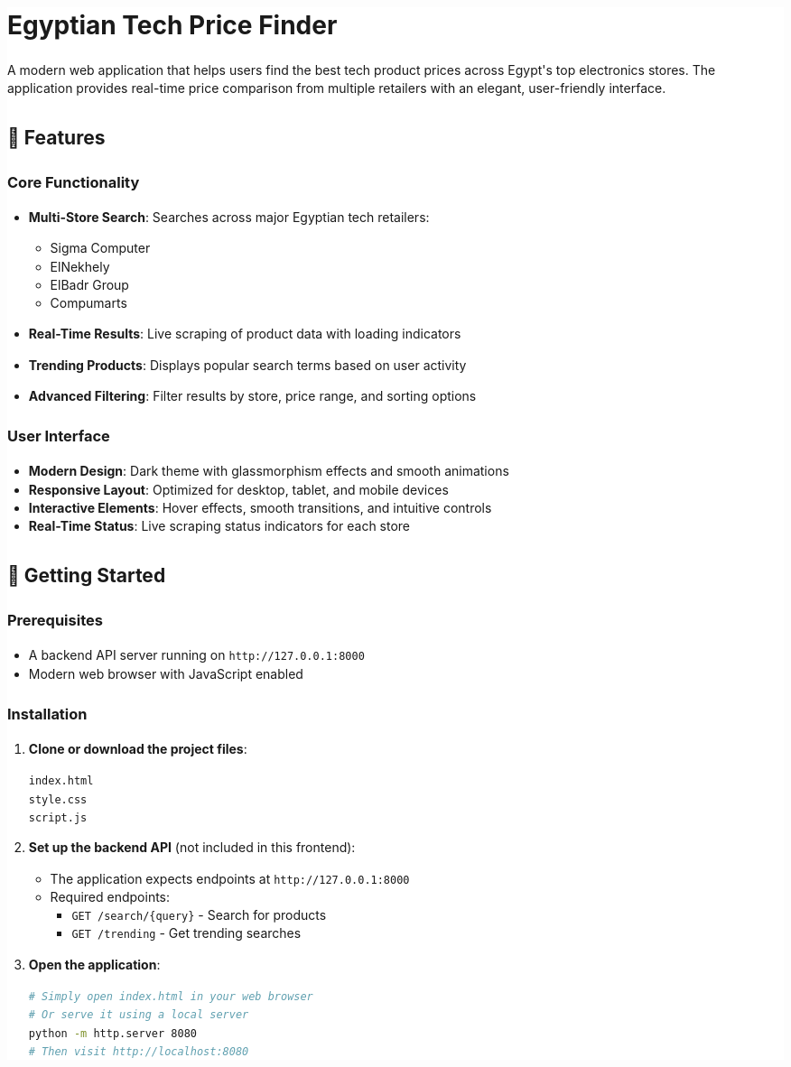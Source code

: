 # Egyptian Tech Price Finder

A modern web application that helps users find the best tech product prices across Egypt's top electronics stores. The application provides real-time price comparison from multiple retailers with an elegant, user-friendly interface.

## 🌟 Features

### Core Functionality
- **Multi-Store Search**: Searches across major Egyptian tech retailers:
  - Sigma Computer
  - ElNekhely
  - ElBadr Group
  - Compumarts

- **Real-Time Results**: Live scraping of product data with loading indicators
- **Trending Products**: Displays popular search terms based on user activity
- **Advanced Filtering**: Filter results by store, price range, and sorting options

### User Interface
- **Modern Design**: Dark theme with glassmorphism effects and smooth animations
- **Responsive Layout**: Optimized for desktop, tablet, and mobile devices
- **Interactive Elements**: Hover effects, smooth transitions, and intuitive controls
- **Real-Time Status**: Live scraping status indicators for each store

## 🚀 Getting Started

### Prerequisites
- A backend API server running on `http://127.0.0.1:8000`
- Modern web browser with JavaScript enabled

### Installation

1. **Clone or download the project files**:
   ```
   index.html
   style.css
   script.js
   ```

2. **Set up the backend API** (not included in this frontend):
   - The application expects endpoints at `http://127.0.0.1:8000`
   - Required endpoints:
     - `GET /search/{query}` - Search for products
     - `GET /trending` - Get trending searches

3. **Open the application**:
   ```bash
   # Simply open index.html in your web browser
   # Or serve it using a local server
   python -m http.server 8080
   # Then visit http://localhost:8080
   ```
